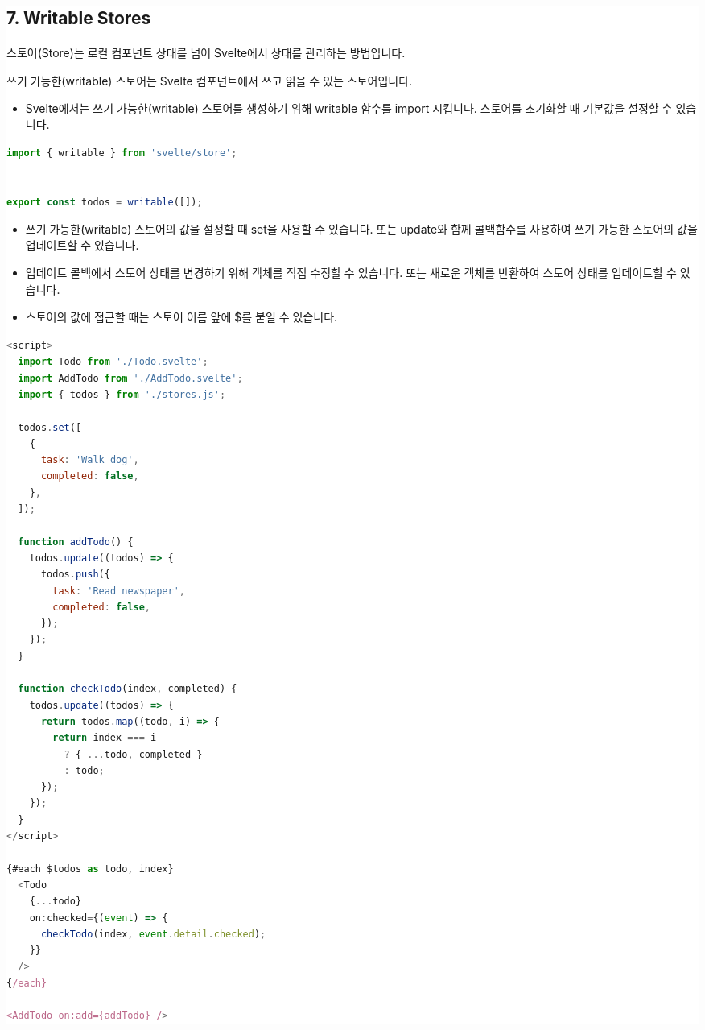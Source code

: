 
## 7. Writable Stores

스토어(Store)는 로컬 컴포넌트 상태를 넘어 Svelte에서 상태를 관리하는 방법입니다.

쓰기 가능한(writable) 스토어는 Svelte 컴포넌트에서 쓰고 읽을 수 있는 스토어입니다.

- Svelte에서는 쓰기 가능한(writable) 스토어를 생성하기 위해 writable 함수를 import 시킵니다. 스토어를 초기화할 때 기본값을 설정할 수 있습니다.

```js
import { writable } from 'svelte/store';


export const todos = writable([]);
````

- 쓰기 가능한(writable) 스토어의 값을 설정할 때 set을 사용할 수 있습니다. 또는 update와 함께 콜백함수를 사용하여 쓰기 가능한 스토어의 값을 업데이트할 수 있습니다.

- 업데이트 콜백에서 스토어 상태를 변경하기 위해 객체를 직접 수정할 수 있습니다. 또는 새로운 객체를 반환하여 스토어 상태를 업데이트할 수 있습니다.

- 스토어의 값에 접근할 때는 스토어 이름 앞에 $를 붙일 수 있습니다.

```js
<script>
  import Todo from './Todo.svelte';
  import AddTodo from './AddTodo.svelte';
  import { todos } from './stores.js';

  todos.set([
    {
      task: 'Walk dog',
      completed: false,
    },
  ]);

  function addTodo() {
    todos.update((todos) => {
      todos.push({
        task: 'Read newspaper',
        completed: false,
      });
    });
  }

  function checkTodo(index, completed) {
    todos.update((todos) => {
      return todos.map((todo, i) => {
        return index === i
          ? { ...todo, completed }
          : todo;
      });
    });
  }
</script>

{#each $todos as todo, index}
  <Todo
    {...todo}
    on:checked={(event) => {
      checkTodo(index, event.detail.checked);
    }}
  />
{/each}

<AddTodo on:add={addTodo} />
````

